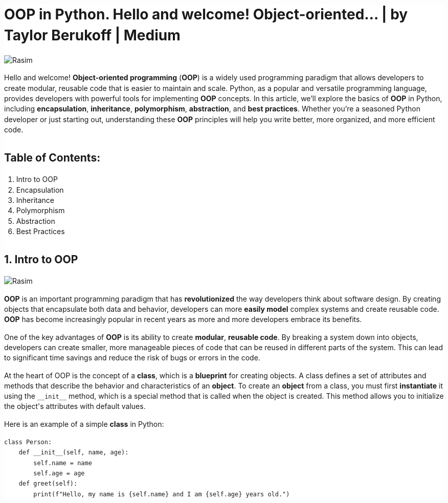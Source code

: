 # OOP in Python. Hello and welcome! Object-oriented… | by Taylor Berukoff | Medium



![Rasim](https://miro.medium.com/v2/resize:fit:720/format:webp/1*Aepqo-jv2opyp0NzSaoa8w.jpeg)

Hello and welcome! **Object-oriented programming** (**OOP**) is a widely used programming paradigm that allows developers to create modular, reusable code that is easier to maintain and scale. Python, as a popular and versatile programming language, provides developers with powerful tools for implementing **OOP** concepts. In this article, we’ll explore the basics of **OOP** in Python, including **encapsulation**, **inheritance**, **polymorphism**, **abstraction**, and **best practices**. Whether you’re a seasoned Python developer or just starting out, understanding these **OOP** principles will help you write better, more organized, and more efficient code.

**Table of Contents**:
----------------------

1.  Intro to OOP
2.  Encapsulation
3.  Inheritance
4.  Polymorphism
5.  Abstraction
6.  Best Practices

**1\. Intro to OOP**
--------------------

![Rasim](https://miro.medium.com/v2/resize:fit:720/format:webp/1*K1qqTyj9AZsCbFufN7RGLg.jpeg)

**OOP** is an important programming paradigm that has **revolutionized** the way developers think about software design. By creating objects that encapsulate both data and behavior, developers can more **easily model** complex systems and create reusable code. **OOP** has become increasingly popular in recent years as more and more developers embrace its benefits.

One of the key advantages of **OOP** is its ability to create **modular**, **reusable code**. By breaking a system down into objects, developers can create smaller, more manageable pieces of code that can be reused in different parts of the system. This can lead to significant time savings and reduce the risk of bugs or errors in the code.

At the heart of OOP is the concept of a **class**, which is a **blueprint** for creating objects. A class defines a set of attributes and methods that describe the behavior and characteristics of an **object**. To create an **object** from a class, you must first **instantiate** it using the `__init__` method, which is a special method that is called when the object is created. This method allows you to initialize the object's attributes with default values.

Here is an example of a simple **class** in Python:

```
class Person:
    def __init__(self, name, age):
        self.name = name
        self.age = age
    def greet(self):
        print(f"Hello, my name is {self.name} and I am {self.age} years old.")
```
